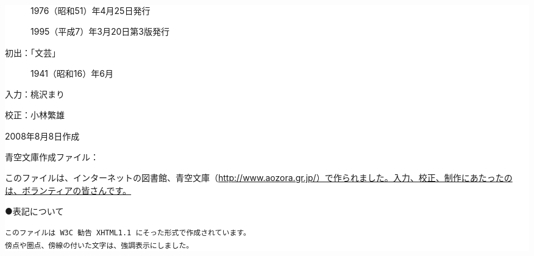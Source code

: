 　　　1976（昭和51）年4月25日発行

　　　1995（平成7）年3月20日第3版発行

初出：「文芸」

　　　1941（昭和16）年6月

入力：桃沢まり

校正：小林繁雄

2008年8月8日作成

青空文庫作成ファイル：

このファイルは、インターネットの図書館、青空文庫（http://www.aozora.gr.jp/）で作られました。入力、校正、制作にあたったのは、ボランティアの皆さんです。









●表記について


	このファイルは W3C 勧告 XHTML1.1 にそった形式で作成されています。
	傍点や圏点、傍線の付いた文字は、強調表示にしました。